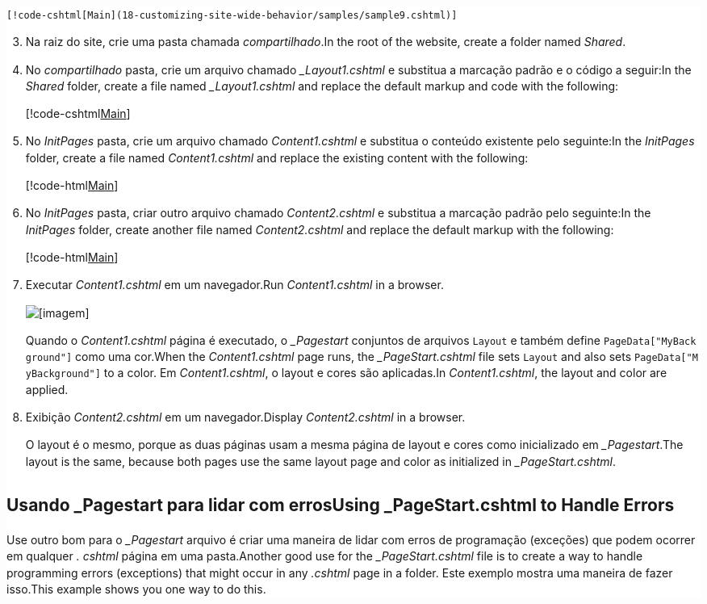     [!code-cshtml[Main](18-customizing-site-wide-behavior/samples/sample9.cshtml)]
3. <span data-ttu-id="e2551-195">Na raiz do site, crie uma pasta chamada *compartilhado*.</span><span class="sxs-lookup"><span data-stu-id="e2551-195">In the root of the website, create a folder named *Shared*.</span></span>
4. <span data-ttu-id="e2551-196">No *compartilhado* pasta, crie um arquivo chamado  *\_Layout1.cshtml* e substitua a marcação padrão e o código a seguir:</span><span class="sxs-lookup"><span data-stu-id="e2551-196">In the *Shared* folder, create a file named *\_Layout1.cshtml* and replace the default markup and code with the following:</span></span> 

    [!code-cshtml[Main](18-customizing-site-wide-behavior/samples/sample10.cshtml)]
5. <span data-ttu-id="e2551-197">No *InitPages* pasta, crie um arquivo chamado *Content1.cshtml* e substitua o conteúdo existente pelo seguinte:</span><span class="sxs-lookup"><span data-stu-id="e2551-197">In the *InitPages* folder, create a file named *Content1.cshtml* and replace the existing content with the following:</span></span> 

    [!code-html[Main](18-customizing-site-wide-behavior/samples/sample11.html)]
6. <span data-ttu-id="e2551-198">No *InitPages* pasta, criar outro arquivo chamado *Content2.cshtml* e substitua a marcação padrão pelo seguinte:</span><span class="sxs-lookup"><span data-stu-id="e2551-198">In the *InitPages* folder, create another file named *Content2.cshtml* and replace the default markup with the following:</span></span> 

    [!code-html[Main](18-customizing-site-wide-behavior/samples/sample12.html)]
7. <span data-ttu-id="e2551-199">Executar *Content1.cshtml* em um navegador.</span><span class="sxs-lookup"><span data-stu-id="e2551-199">Run *Content1.cshtml* in a browser.</span></span> 

    ![[imagem]](18-customizing-site-wide-behavior/_static/image4.jpg)

    <span data-ttu-id="e2551-201">Quando o *Content1.cshtml* página é executado, o  *\_Pagestart* conjuntos de arquivos `Layout` e também define `PageData["MyBackground"]` como uma cor.</span><span class="sxs-lookup"><span data-stu-id="e2551-201">When the *Content1.cshtml* page runs, the *\_PageStart.cshtml* file sets `Layout` and also sets `PageData["MyBackground"]` to a color.</span></span> <span data-ttu-id="e2551-202">Em *Content1.cshtml*, o layout e cores são aplicadas.</span><span class="sxs-lookup"><span data-stu-id="e2551-202">In *Content1.cshtml*, the layout and color are applied.</span></span>
8. <span data-ttu-id="e2551-203">Exibição *Content2.cshtml* em um navegador.</span><span class="sxs-lookup"><span data-stu-id="e2551-203">Display *Content2.cshtml* in a browser.</span></span> 

    <span data-ttu-id="e2551-204">O layout é o mesmo, porque as duas páginas usam a mesma página de layout e cores como inicializado em  *\_Pagestart*.</span><span class="sxs-lookup"><span data-stu-id="e2551-204">The layout is the same, because both pages use the same layout page and color as initialized in *\_PageStart.cshtml*.</span></span>

## <a name="using-pagestartcshtml-to-handle-errors"></a><span data-ttu-id="e2551-205">Usando \_Pagestart para lidar com erros</span><span class="sxs-lookup"><span data-stu-id="e2551-205">Using \_PageStart.cshtml to Handle Errors</span></span>

<span data-ttu-id="e2551-206">Use outro bom para o  *\_Pagestart* arquivo é criar uma maneira de lidar com erros de programação (exceções) que podem ocorrer em qualquer *. cshtml* página em uma pasta.</span><span class="sxs-lookup"><span data-stu-id="e2551-206">Another good use for the *\_PageStart.cshtml* file is to create a way to handle programming errors (exceptions) that might occur in any *.cshtml* page in a folder.</span></span> <span data-ttu-id="e2551-207">Este exemplo mostra uma maneira de fazer isso.</span><span class="sxs-lookup"><span data-stu-id="e2551-207">This example shows you one way to do this.</span></span>
